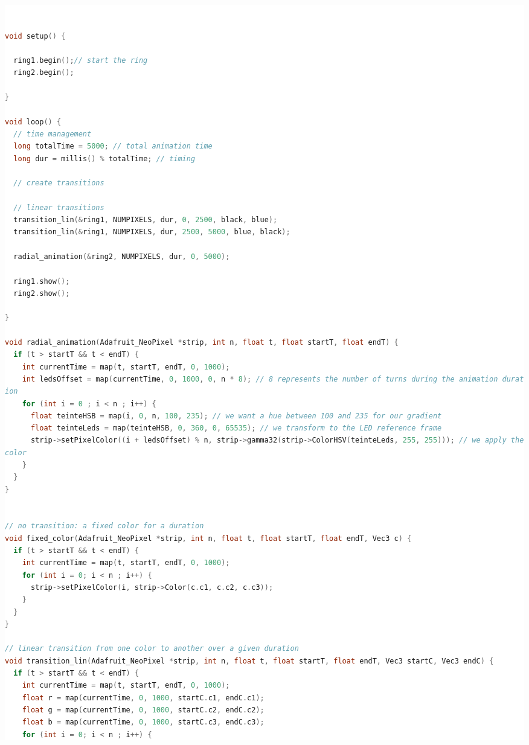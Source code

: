 ```c


void setup() {

  ring1.begin();// start the ring
  ring2.begin();

}

void loop() {
  // time management
  long totalTime = 5000; // total animation time
  long dur = millis() % totalTime; // timing

  // create transitions

  // linear transitions
  transition_lin(&ring1, NUMPIXELS, dur, 0, 2500, black, blue);
  transition_lin(&ring1, NUMPIXELS, dur, 2500, 5000, blue, black);

  radial_animation(&ring2, NUMPIXELS, dur, 0, 5000);

  ring1.show();
  ring2.show();

}

void radial_animation(Adafruit_NeoPixel *strip, int n, float t, float startT, float endT) {
  if (t > startT && t < endT) {
    int currentTime = map(t, startT, endT, 0, 1000);
    int ledsOffset = map(currentTime, 0, 1000, 0, n * 8); // 8 represents the number of turns during the animation duration
    for (int i = 0 ; i < n ; i++) {
      float teinteHSB = map(i, 0, n, 100, 235); // we want a hue between 100 and 235 for our gradient 
      float teinteLeds = map(teinteHSB, 0, 360, 0, 65535); // we transform to the LED reference frame 
      strip->setPixelColor((i + ledsOffset) % n, strip->gamma32(strip->ColorHSV(teinteLeds, 255, 255))); // we apply the color
    }
  }
}


// no transition: a fixed color for a duration
void fixed_color(Adafruit_NeoPixel *strip, int n, float t, float startT, float endT, Vec3 c) {
  if (t > startT && t < endT) {
    int currentTime = map(t, startT, endT, 0, 1000);
    for (int i = 0; i < n ; i++) {
      strip->setPixelColor(i, strip->Color(c.c1, c.c2, c.c3));
    }
  }
}

// linear transition from one color to another over a given duration
void transition_lin(Adafruit_NeoPixel *strip, int n, float t, float startT, float endT, Vec3 startC, Vec3 endC) {
  if (t > startT && t < endT) {
    int currentTime = map(t, startT, endT, 0, 1000);
    float r = map(currentTime, 0, 1000, startC.c1, endC.c1);
    float g = map(currentTime, 0, 1000, startC.c2, endC.c2);
    float b = map(currentTime, 0, 1000, startC.c3, endC.c3);
    for (int i = 0; i < n ; i++) {
```